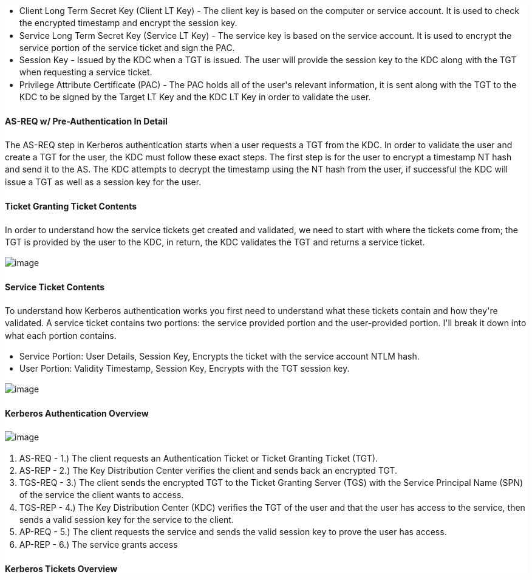 - Client Long Term Secret Key (Client LT Key) - The client key is based on the computer or service account. It is used to check the encrypted timestamp and encrypt the session key.
- Service Long Term Secret Key (Service LT Key) - The service key is based on the service account. It is used to encrypt the service portion of the service ticket and sign the PAC.
- Session Key - Issued by the KDC when a TGT is issued. The user will provide the session key to the KDC along with the TGT when requesting a service ticket.
- Privilege Attribute Certificate (PAC) - The PAC holds all of the user's relevant information, it is sent along with the TGT to the KDC to be signed by the Target LT Key and the KDC LT Key in order to validate the user.

#### AS-REQ w/ Pre-Authentication In Detail

The AS-REQ step in Kerberos authentication starts when a user requests a TGT from the KDC. In order to validate the user and create a TGT for the user, the KDC must follow these exact steps. The first step is for the user to encrypt a timestamp NT hash and send it to the AS. The KDC attempts to decrypt the timestamp using the NT hash from the user, if successful the KDC will issue a TGT as well as a session key for the user.

#### Ticket Granting Ticket Contents

In order to understand how the service tickets get created and validated, we need to start with where the tickets come from; the TGT is provided by the user to the KDC, in return, the KDC validates the TGT and returns a service ticket.

![image](https://github.com/user-attachments/assets/4ff512b5-8170-40e5-94d4-efec0f507416)

#### Service Ticket Contents

To understand how Kerberos authentication works you first need to understand what these tickets contain and how they're validated. A service ticket contains two portions: the service provided portion and the user-provided portion. I'll break it down into what each portion contains.

- Service Portion: User Details, Session Key, Encrypts the ticket with the service account NTLM hash.
- User Portion: Validity Timestamp, Session Key, Encrypts with the TGT session key.

![image](https://github.com/user-attachments/assets/97633c72-33bd-40e7-a222-38c69dd3eacd)

#### Kerberos Authentication Overview

![image](https://github.com/user-attachments/assets/ac16e648-4198-466c-8c74-1f481035fadc)

1. AS-REQ - 1.) The client requests an Authentication Ticket or Ticket Granting Ticket (TGT).
2. AS-REP - 2.) The Key Distribution Center verifies the client and sends back an encrypted TGT.
3. TGS-REQ - 3.) The client sends the encrypted TGT to the Ticket Granting Server (TGS) with the Service Principal Name (SPN) of the service the client wants to access.
4. TGS-REP - 4.) The Key Distribution Center (KDC) verifies the TGT of the user and that the user has access to the service, then sends a valid session key for the service to the client.
5. AP-REQ - 5.) The client requests the service and sends the valid session key to prove the user has access.
6. AP-REP - 6.) The service grants access

#### Kerberos Tickets Overview
